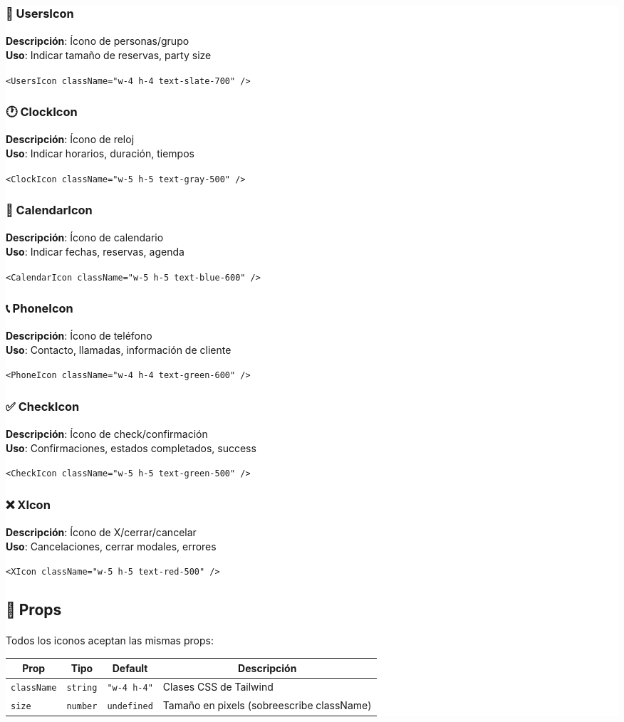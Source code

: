 ### 👥 UsersIcon
**Descripción**: Ícono de personas/grupo  
**Uso**: Indicar tamaño de reservas, party size

```tsx
<UsersIcon className="w-4 h-4 text-slate-700" />
```

### 🕐 ClockIcon
**Descripción**: Ícono de reloj  
**Uso**: Indicar horarios, duración, tiempos

```tsx
<ClockIcon className="w-5 h-5 text-gray-500" />
```

### 📅 CalendarIcon
**Descripción**: Ícono de calendario  
**Uso**: Indicar fechas, reservas, agenda

```tsx
<CalendarIcon className="w-5 h-5 text-blue-600" />
```

### 📞 PhoneIcon
**Descripción**: Ícono de teléfono  
**Uso**: Contacto, llamadas, información de cliente

```tsx
<PhoneIcon className="w-4 h-4 text-green-600" />
```

### ✅ CheckIcon
**Descripción**: Ícono de check/confirmación  
**Uso**: Confirmaciones, estados completados, success

```tsx
<CheckIcon className="w-5 h-5 text-green-500" />
```

### ❌ XIcon
**Descripción**: Ícono de X/cerrar/cancelar  
**Uso**: Cancelaciones, cerrar modales, errores

```tsx
<XIcon className="w-5 h-5 text-red-500" />
```

## 🎨 Props

Todos los iconos aceptan las mismas props:

| Prop | Tipo | Default | Descripción |
|------|------|---------|-------------|
| `className` | `string` | `"w-4 h-4"` | Clases CSS de Tailwind |
| `size` | `number` | `undefined` | Tamaño en pixels (sobreescribe className) |
